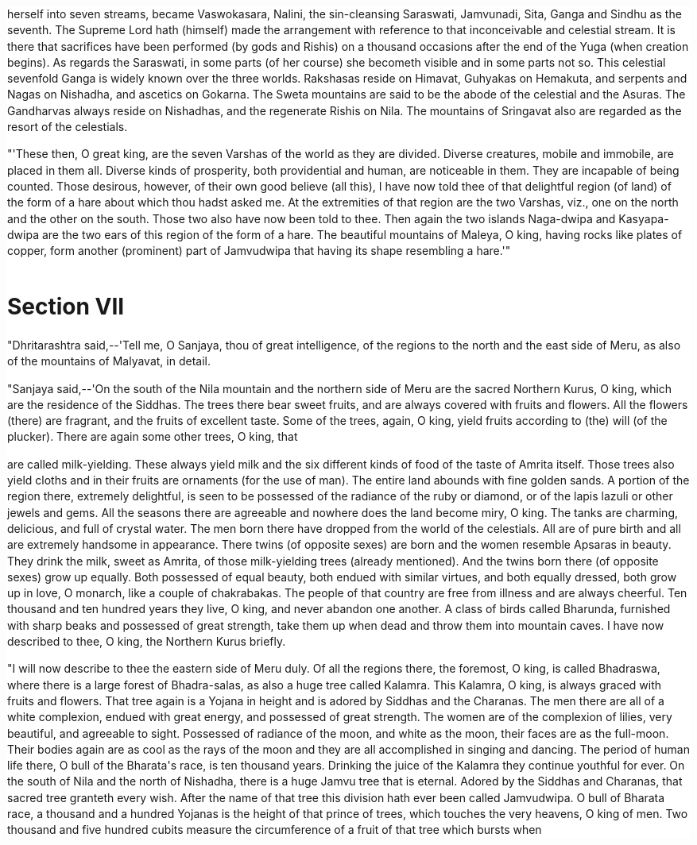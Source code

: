 herself into seven streams, became Vaswokasara, Nalini, the sin-cleansing Saraswati, Jamvunadi, Sita, Ganga and Sindhu as the seventh. The Supreme Lord hath (himself) made the arrangement with reference to that inconceivable and celestial stream. It is there that  sacrifices have been performed (by gods and Rishis) on a thousand occasions after the end of the Yuga (when creation begins). As regards the Saraswati, in some parts (of her course) she becometh visible and in some parts not so. This celestial sevenfold Ganga is widely known over the three worlds. Rakshasas reside on Himavat, Guhyakas on Hemakuta, and serpents and Nagas on Nishadha, and ascetics on Gokarna. The Sweta mountains are said to be the abode of the celestial and the Asuras. The Gandharvas always reside on Nishadhas, and the regenerate Rishis on Nila. The mountains of Sringavat also are regarded as the resort of the celestials.   

"'These then, O great king, are the seven Varshas of the world as they are divided. Diverse creatures, mobile  and immobile, are placed in them all. Diverse kinds of prosperity, both providential and human, are noticeable in them. They are incapable of being counted. Those desirous, however, of their own good believe (all this), I have now told thee of that delightful region (of land) of the form of a hare about which thou hadst asked me. At the extremities of that region are the two Varshas, viz., one on the north and the other on the south. Those two also have now been told to thee. Then again the two islands Naga-dwipa and Kasyapa-dwipa are the two ears of this region of the form of a hare. The beautiful mountains of Maleya, O king, having rocks like plates of copper, form another (prominent) part of Jamvudwipa that having its shape resembling a hare.'"   



# Section VII   



"Dhritarashtra said,--'Tell me, O Sanjaya, thou of great intelligence, of the regions to the north and the east side of Meru, as also of the mountains of Malyavat, in detail.    

"Sanjaya said,--'On the south of the Nila mountain and the northern side of Meru are the sacred Northern Kurus, O king, which are the residence of the Siddhas. The trees there bear sweet fruits, and are always covered with fruits and flowers. All the flowers (there) are fragrant, and the fruits of excellent taste. Some of the trees, again, O king, yield fruits according to (the) will (of the plucker). There are again some other trees, O king, that   

are called milk-yielding. These always yield milk and the six different kinds of food of the taste of Amrita itself. Those trees also yield cloths and in their fruits are ornaments (for the use of man). The entire land abounds with fine golden sands. A portion of the region there, extremely delightful, is seen to be possessed of the radiance of the ruby or diamond, or of the lapis lazuli or other jewels and gems.  All the seasons there are agreeable and nowhere does the land become miry, O king. The tanks are charming, delicious, and full of crystal water. The men born there have dropped from the world of the celestials.  All are of pure birth and all are extremely handsome in appearance. There twins (of opposite sexes) are born and the women resemble Apsaras in beauty. They drink the milk, sweet as Amrita, of those milk-yielding trees (already mentioned). And the twins born there (of opposite sexes) grow up equally. Both possessed of equal beauty, both endued with similar virtues, and both equally dressed, both grow up in love, O monarch, like a couple of chakrabakas. The people of that country are free from illness and are always cheerful. Ten thousand and ten hundred years they live, O king, and never abandon one another. A class of birds called Bharunda, furnished with sharp beaks and possessed of great strength, take them up when dead and throw them into mountain caves. I have now described to thee, O king, the Northern Kurus briefly.   

"I will now describe to thee the eastern side of Meru duly. Of all the regions there, the foremost, O king, is called Bhadraswa, where there is a large forest of Bhadra-salas, as also a huge tree called Kalamra. This Kalamra, O king, is always graced with fruits and flowers. That tree again is a Yojana in height and is adored by Siddhas  and the Charanas. The men there are all of a white complexion, endued with great energy, and possessed of great strength. The women are of the complexion of lilies, very beautiful, and agreeable to sight. Possessed of radiance of the moon,  and white as the moon, their faces are as the full-moon. Their bodies again are as cool as the rays of the moon and they are all accomplished in singing and dancing. The period of human life there, O bull of the Bharata's race, is ten thousand years. Drinking the juice of the Kalamra they continue youthful for ever. On the south of Nila and the north of Nishadha, there is a huge Jamvu tree that is eternal. Adored by the Siddhas and Charanas, that sacred tree granteth every wish. After the name of that tree this division hath ever been called Jamvudwipa. O bull of Bharata race, a thousand and a hundred Yojanas is the height of that prince of trees, which touches the very heavens, O king of men. Two thousand and five hundred cubits measure the circumference of a fruit of that tree which bursts when   
